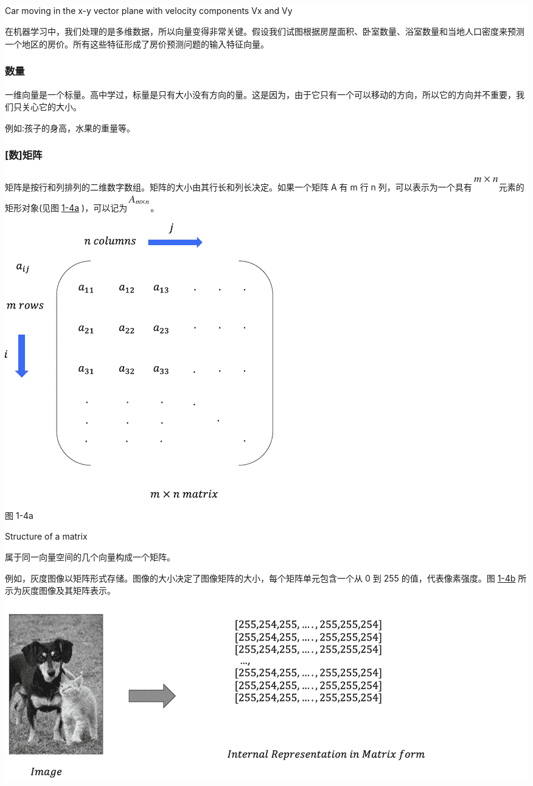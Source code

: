 Car moving in the x-y vector plane with velocity components Vx and Vy

在机器学习中，我们处理的是多维数据，所以向量变得非常关键。假设我们试图根据房屋面积、卧室数量、浴室数量和当地人口密度来预测一个地区的房价。所有这些特征形成了房价预测问题的输入特征向量。

### 数量

一维向量是一个标量。高中学过，标量是只有大小没有方向的量。这是因为，由于它只有一个可以移动的方向，所以它的方向并不重要，我们只关心它的大小。

例如:孩子的身高，水果的重量等。

### [数]矩阵

矩阵是按行和列排列的二维数字数组。矩阵的大小由其行长和列长决定。如果一个矩阵 A 有 m 行 n 列，可以表示为一个具有![$$ m\times n $$](img/A448418_1_En_1_Chapter_IEq1.gif)元素的矩形对象(见图 [1-4a](#Fig4) )，可以记为![$$ {A}_{m\times n} $$](img/A448418_1_En_1_Chapter_IEq2.gif)。

![A448418_1_En_1_Fig4_HTML.gif](img/A448418_1_En_1_Fig4_HTML.gif)

图 1-4a

Structure of a matrix

属于同一向量空间的几个向量构成一个矩阵。

例如，灰度图像以矩阵形式存储。图像的大小决定了图像矩阵的大小，每个矩阵单元包含一个从 0 到 255 的值，代表像素强度。图 [1-4b](#Fig5) 所示为灰度图像及其矩阵表示。

![A448418_1_En_1_Fig5_HTML.gif](img/A448418_1_En_1_Fig5_HTML.gif)
